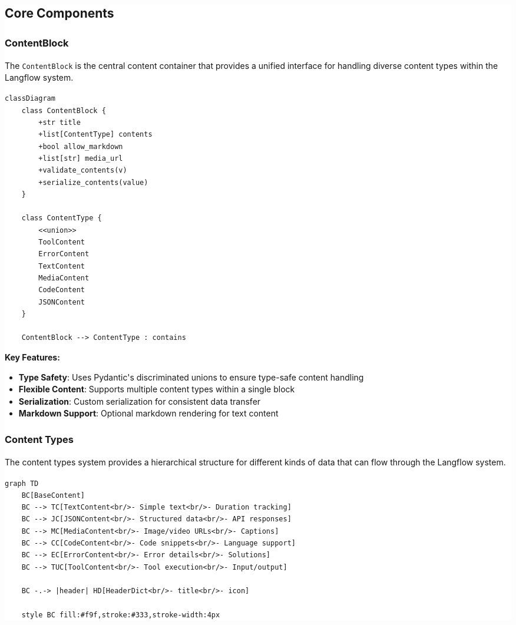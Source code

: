 ## Core Components

### ContentBlock

The `ContentBlock` is the central content container that provides a unified interface for handling diverse content types within the Langflow system.

```mermaid
classDiagram
    class ContentBlock {
        +str title
        +list[ContentType] contents
        +bool allow_markdown
        +list[str] media_url
        +validate_contents(v)
        +serialize_contents(value)
    }
    
    class ContentType {
        <<union>>
        ToolContent
        ErrorContent
        TextContent
        MediaContent
        CodeContent
        JSONContent
    }
    
    ContentBlock --> ContentType : contains
```

**Key Features:**
- **Type Safety**: Uses Pydantic's discriminated unions to ensure type-safe content handling
- **Flexible Content**: Supports multiple content types within a single block
- **Serialization**: Custom serialization for consistent data transfer
- **Markdown Support**: Optional markdown rendering for text content

### Content Types

The content types system provides a hierarchical structure for different kinds of data that can flow through the Langflow system.

```mermaid
graph TD
    BC[BaseContent]
    BC --> TC[TextContent<br/>- Simple text<br/>- Duration tracking]
    BC --> JC[JSONContent<br/>- Structured data<br/>- API responses]
    BC --> MC[MediaContent<br/>- Image/video URLs<br/>- Captions]
    BC --> CC[CodeContent<br/>- Code snippets<br/>- Language support]
    BC --> EC[ErrorContent<br/>- Error details<br/>- Solutions]
    BC --> TUC[ToolContent<br/>- Tool execution<br/>- Input/output]
    
    BC -.-> |header| HD[HeaderDict<br/>- title<br/>- icon]
    
    style BC fill:#f9f,stroke:#333,stroke-width:4px
```
